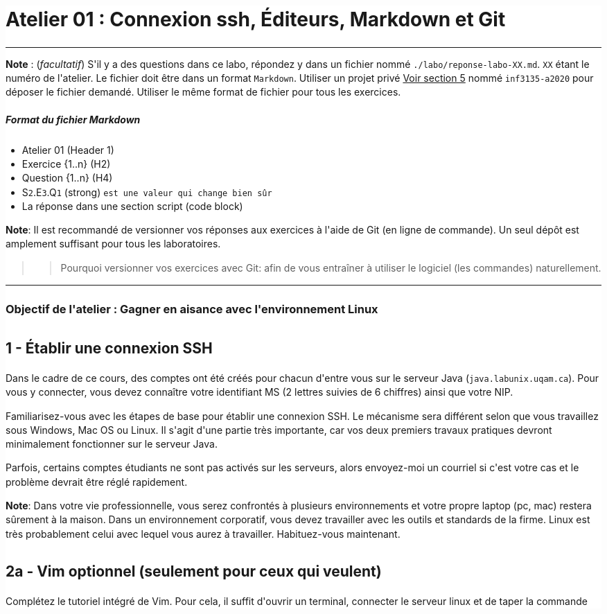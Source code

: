 # Atelier 01 : Connexion ssh, Éditeurs, Markdown et Git

----
**Note** : (_facultatif_) S'il y a des questions dans ce labo, répondez y dans un fichier nommé
`./labo/reponse-labo-XX.md`. `XX` étant le numéro de l'atelier. Le fichier doit être dans un format `Markdown`. 
Utiliser un projet privé [Voir section 5](#5) nommé `inf3135-a2020` pour déposer le fichier demandé.
Utiliser le même format de fichier pour tous les exercices.

##### Format du fichier Markdown
 + Atelier 01 (Header 1)
 + Exercice {1..n} (H2)
 + Question {1..n} (H4)
 + S`2`.E`3`.Q`1` (strong) `est une valeur qui change bien sûr`
 + La réponse dans une section script (code block)

**Note**: Il est recommandé de versionner vos réponses aux exercices à l'aide
de Git (en ligne de commande). Un seul dépôt est amplement suffisant pour tous les laboratoires.

 > > Pourquoi versionner vos exercices avec Git: afin de
vous entraîner à utiliser le logiciel (les commandes) naturellement.
----

### Objectif de l'atelier : Gagner en aisance avec l'environnement Linux

## 1 - Établir une connexion SSH

Dans le cadre de ce cours, des comptes ont été créés pour chacun d'entre vous
sur le serveur Java (`java.labunix.uqam.ca`). Pour vous y connecter, vous devez
connaître votre identifiant MS (2 lettres suivies de 6 chiffres) ainsi que
votre NIP.

Familiarisez-vous avec les étapes de base pour établir une connexion SSH. Le
mécanisme sera différent selon que vous travaillez sous Windows, Mac OS ou
Linux. Il s'agit d'une partie très importante, car vos deux premiers travaux
pratiques devront minimalement fonctionner sur le serveur Java.

Parfois, certains comptes étudiants ne sont pas activés sur les serveurs, alors
envoyez-moi un courriel si c'est votre cas et le problème devrait être réglé
rapidement.

**Note**: Dans votre vie professionnelle, vous serez confrontés à plusieurs environnements
et votre propre laptop (pc, mac) restera sûrement à la maison.  Dans un environnement
corporatif, vous devez travailler avec les outils et standards de la firme. Linux est très
probablement celui avec lequel vous aurez à travailler.  Habituez-vous maintenant.

## 2a - Vim optionnel (seulement pour ceux qui veulent)

Complétez le tutoriel intégré de Vim. Pour cela, il suffit d'ouvrir un terminal, connecter
le serveur linux et de taper la commande

